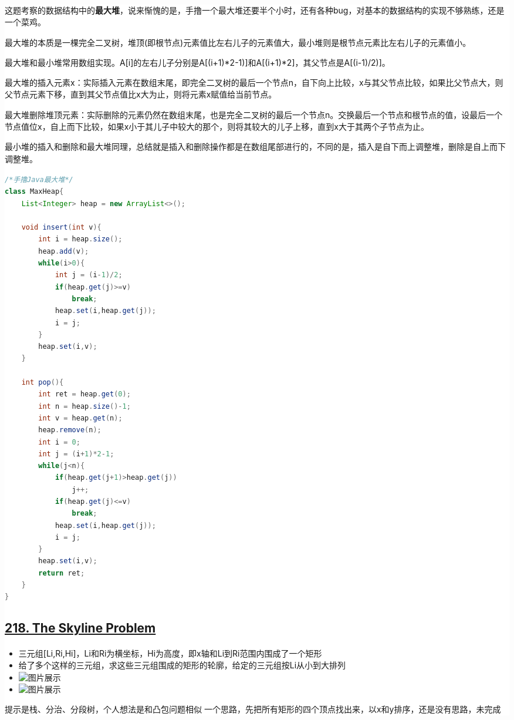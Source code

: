 这题考察的数据结构中的**最大堆**，说来惭愧的是，手撸一个最大堆还要半个小时，还有各种bug，对基本的数据结构的实现不够熟练，还是一个菜鸡。

最大堆的本质是一棵完全二叉树，堆顶(即根节点)元素值比左右儿子的元素值大，最小堆则是根节点元素比左右儿子的元素值小。

最大堆和最小堆常用数组实现。A[i]的左右儿子分别是A[(i+1)*2-1)]和A[(i+1)*2]，其父节点是A[(i-1)/2)]。

最大堆的插入元素x：实际插入元素在数组末尾，即完全二叉树的最后一个节点n，自下向上比较，x与其父节点比较，如果比父节点大，则父节点元素下移，直到其父节点值比x大为止，则将元素x赋值给当前节点。

最大堆删除堆顶元素：实际删除的元素仍然在数组末尾，也是完全二叉树的最后一个节点n。交换最后一个节点和根节点的值，设最后一个节点值位x，自上而下比较，如果x小于其儿子中较大的那个，则将其较大的儿子上移，直到x大于其两个子节点为止。

最小堆的插入和删除和最大堆同理，总结就是插入和删除操作都是在数组尾部进行的，不同的是，插入是自下而上调整堆，删除是自上而下调整堆。

```java
/*手撸Java最大堆*/
class MaxHeap{
	List<Integer> heap = new ArrayList<>();
	
	void insert(int v){
		int i = heap.size();
		heap.add(v);
		while(i>0){
			int j = (i-1)/2;
			if(heap.get(j)>=v)
				break;
			heap.set(i,heap.get(j));
			i = j;
		}
		heap.set(i,v);
	}
	
	int pop(){
		int ret = heap.get(0);
		int n = heap.size()-1;
		int v = heap.get(n);
		heap.remove(n);
		int i = 0;
		int j = (i+1)*2-1;
		while(j<n){
			if(heap.get(j+1)>heap.get(j))
				j++;
			if(heap.get(j)<=v)
				break;
			heap.set(i,heap.get(j));
			i = j;
		}
		heap.set(i,v);
		return ret;
	}
}
```


## [218. The Skyline Problem](https://leetcode.com/problems/the-skyline-problem/)
- 三元组[Li,Ri,Hi]，Li和Ri为横坐标，Hi为高度，即x轴和Li到Ri范围内围成了一个矩形
- 给了多个这样的三元组，求这些三元组围成的矩形的轮廓，给定的三元组按Li从小到大排列
- ![图片展示](https://leetcode.com/static/images/problemset/skyline1.jpg "矩形")
- ![图片展示](https://leetcode.com/static/images/problemset/skyline2.jpg "矩形轮廓的点")

提示是栈、分治、分段树，个人想法是和凸包问题相似
一个思路，先把所有矩形的四个顶点找出来，以x和y排序，还是没有思路，未完成

